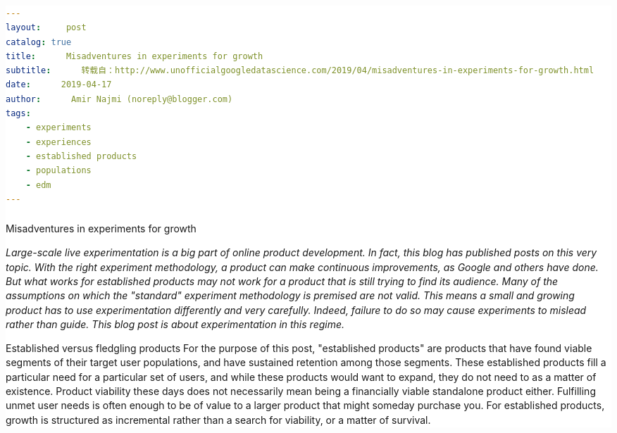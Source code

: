 ```yaml
---
layout:     post
catalog: true
title:      Misadventures in experiments for growth
subtitle:      转载自：http://www.unofficialgoogledatascience.com/2019/04/misadventures-in-experiments-for-growth.html
date:      2019-04-17
author:      Amir Najmi (noreply@blogger.com)
tags:
    - experiments
    - experiences
    - established products
    - populations
    - edm
---
```


























### 
Misadventures in experiments for growth


*Large-scale live experimentation is a big part of online product development. In fact, this blog has published posts on this very topic. With the right experiment methodology, a product can make continuous improvements, as Google and others have done. But what works for established products may not work for a product that is still trying to find its audience. Many of the assumptions on which the "standard" experiment methodology is premised are not valid. This means a small and growing product has to use experimentation differently and very carefully. Indeed, failure to do so may cause experiments to mislead rather than guide. This blog post is about experimentation in this regime.*


Established versus fledgling products
For the purpose of this post, "established products" are products that have found viable segments of their target user populations, and have sustained retention among those segments. These established products fill a particular need for a particular set of users, and while these products would want to expand, they do not need to as a matter of existence. Product viability these days does not necessarily mean being a financially viable standalone product either. Fulfilling unmet user needs is often enough to be of value to a larger product that might someday purchase you. For established products, growth is structured as incremental rather than a search for viability, or a matter of survival.
